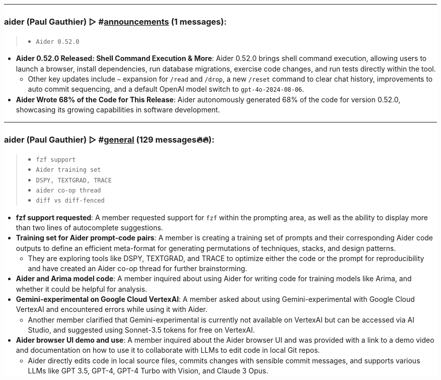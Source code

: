 </div>
  

---



### **aider (Paul Gauthier) ▷ #[announcements](https://discord.com/channels/1131200896827654144/1133060115264712836/1276570404730830880)** (1 messages): 

> - `Aider 0.52.0` 


- **Aider 0.52.0 Released: Shell Command Execution & More**: Aider 0.52.0 brings shell command execution, allowing users to launch a browser, install dependencies, run database migrations, exercise code changes, and run tests directly within the tool.
   - Other key updates include `~` expansion for `/read` and `/drop`, a new `/reset` command to clear chat history, improvements to auto commit sequencing, and a default OpenAI model switch to `gpt-4o-2024-08-06`.
- **Aider Wrote 68% of the Code for This Release**: Aider autonomously generated 68% of the code for version 0.52.0, showcasing its growing capabilities in software development.


  

---


### **aider (Paul Gauthier) ▷ #[general](https://discord.com/channels/1131200896827654144/1131200896827654149/1276254860110729247)** (129 messages🔥🔥): 

> - `fzf support`
> - `Aider training set`
> - `DSPY, TEXTGRAD, TRACE`
> - `aider co-op thread`
> - `diff vs diff-fenced` 


- **fzf support requested**: A member requested support for `fzf` within the prompting area, as well as the ability to display more than two lines of autocomplete suggestions.
- **Training set for Aider prompt-code pairs**: A member is creating a training set of prompts and their corresponding Aider code outputs to define an efficient meta-format for generating permutations of techniques, stacks, and design patterns.
   - They are exploring tools like DSPY, TEXTGRAD, and TRACE to optimize either the code or the prompt for reproducibility and have created an Aider co-op thread for further brainstorming.
- **Aider and Arima model code**: A member inquired about using Aider for writing code for training models like Arima, and whether it could be helpful for analysis.
- **Gemini-experimental on Google Cloud VertexAI**: A member asked about using Gemini-experimental with Google Cloud VertexAI and encountered errors while using it with Aider.
   - Another member clarified that Gemini-experimental is currently not available on VertexAI but can be accessed via AI Studio, and suggested using Sonnet-3.5 tokens for free on VertexAI.
- **Aider browser UI demo and use**: A member inquired about the Aider browser UI and was provided with a link to a demo video and documentation on how to use it to collaborate with LLMs to edit code in local Git repos.
   - Aider directly edits code in local source files, commits changes with sensible commit messages, and supports various LLMs like GPT 3.5, GPT-4, GPT-4 Turbo with Vision, and Claude 3 Opus.
